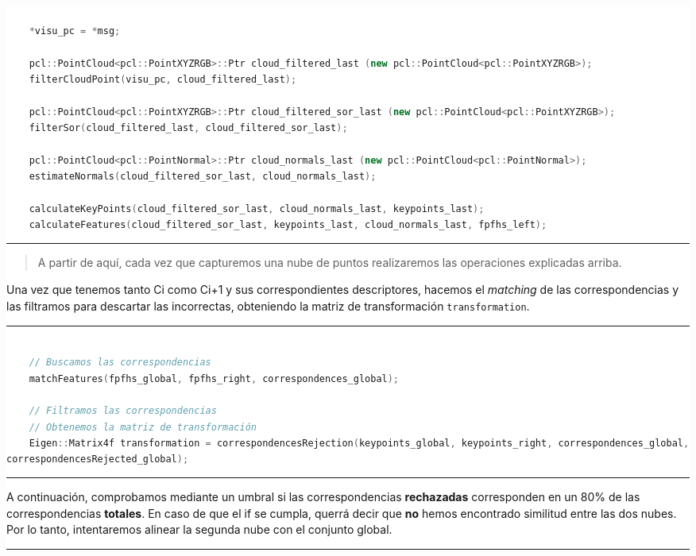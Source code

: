 
```cpp

    *visu_pc = *msg;
			
    pcl::PointCloud<pcl::PointXYZRGB>::Ptr cloud_filtered_last (new pcl::PointCloud<pcl::PointXYZRGB>);
    filterCloudPoint(visu_pc, cloud_filtered_last);

    pcl::PointCloud<pcl::PointXYZRGB>::Ptr cloud_filtered_sor_last (new pcl::PointCloud<pcl::PointXYZRGB>);
    filterSor(cloud_filtered_last, cloud_filtered_sor_last);

    pcl::PointCloud<pcl::PointNormal>::Ptr cloud_normals_last (new pcl::PointCloud<pcl::PointNormal>);
    estimateNormals(cloud_filtered_sor_last, cloud_normals_last);

    calculateKeyPoints(cloud_filtered_sor_last, cloud_normals_last, keypoints_last);
    calculateFeatures(cloud_filtered_sor_last, keypoints_last, cloud_normals_last, fpfhs_left);

```

---

>A partir de aquí, cada vez que capturemos una nube de puntos realizaremos las operaciones explicadas arriba.


Una vez que tenemos tanto Ci como Ci+1 y sus correspondientes descriptores, hacemos el _matching_ de las correspondencias y las filtramos para descartar las incorrectas, obteniendo la matriz de transformación `transformation`.

---

```cpp

    // Buscamos las correspondencias
    matchFeatures(fpfhs_global, fpfhs_right, correspondences_global);

    // Filtramos las correspondencias
    // Obtenemos la matriz de transformación
    Eigen::Matrix4f transformation = correspondencesRejection(keypoints_global, keypoints_right, correspondences_global, correspondencesRejected_global);

```

---



A continuación, comprobamos mediante un umbral si las correspondencias **rechazadas** corresponden en un 80% de las correspondencias **totales**. En caso de que el if se cumpla, querrá decir que **no** hemos encontrado similitud entre las dos nubes. Por lo tanto, intentaremos alinear la segunda nube con el conjunto global.

---
